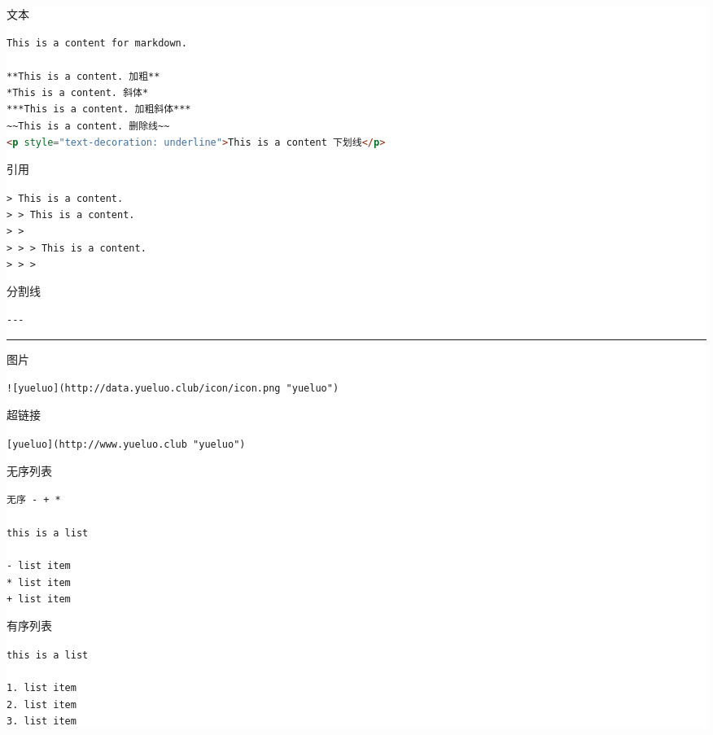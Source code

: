 文本

```html
This is a content for markdown.

**This is a content. 加粗**
*This is a content. 斜体*
***This is a content. 加粗斜体***
~~This is a content. 删除线~~
<p style="text-decoration: underline">This is a content 下划线</p>
```

引用

```html
> This is a content.
> > This is a content.
> >
> > > This is a content.
> > > 
```

分割线

```html
---
```

***

图片

```html
![yueluo](http://data.yueluo.club/icon/icon.png "yueluo")
```

超链接

```html
[yueluo](http://www.yueluo.club "yueluo")
```

无序列表

```html
无序 - + *

this is a list

- list item
* list item
+ list item
```

有序列表

```html
this is a list

1. list item
2. list item
3. list item
```
